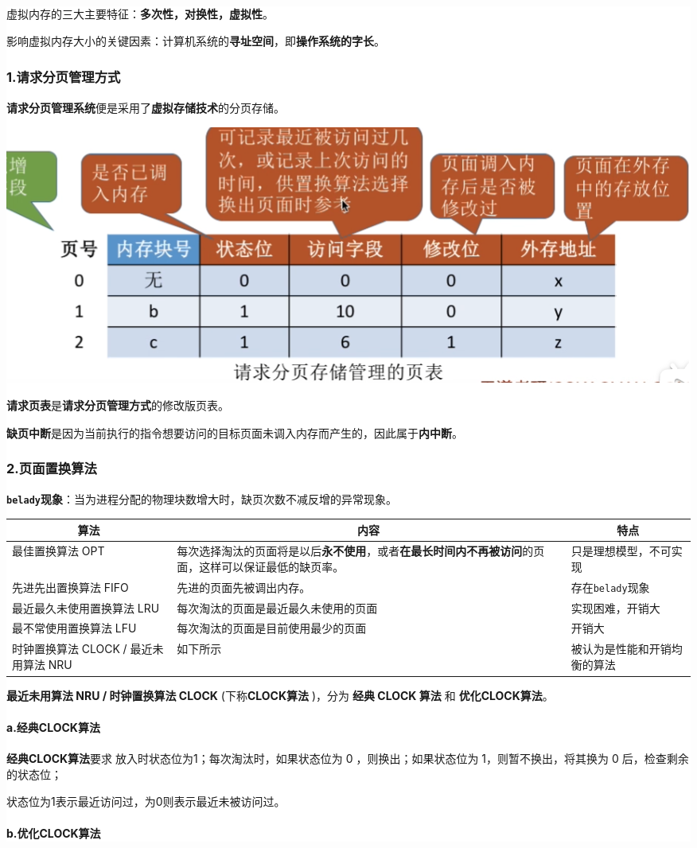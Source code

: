 虚拟内存的三大主要特征：**多次性，对换性，虚拟性**。

影响虚拟内存大小的关键因素：计算机系统的**寻址空间**，即**操作系统的字长**。

### 1.请求分页管理方式

**请求分页管理系统**便是采用了**虚拟存储技术**的分页存储。

![](./pic/xuniyebiao.png)

**请求页表**是**请求分页管理方式**的修改版页表。

**缺页中断**是因为当前执行的指令想要访问的目标页面未调入内存而产生的，因此属于**内中断**。

### 2.页面置换算法

**`belady`现象**：当为进程分配的物理块数增大时，缺页次数不减反增的异常现象。

| 算法                                  | 内容                                                         | 特点                         |
| ------------------------------------- | ------------------------------------------------------------ | ---------------------------- |
| 最佳置换算法 OPT                      | 每次选择淘汰的页面将是以后**永不使用**，或者**在最长时间内不再被访问**的页面，这样可以保证最低的缺页率。 | 只是理想模型，不可实现       |
| 先进先出置换算法 FIFO                 | 先进的页面先被调出内存。                                     | 存在`belady`现象             |
| 最近最久未使用置换算法 LRU            | 每次淘汰的页面是最近最久未使用的页面                         | 实现困难，开销大             |
| 最不常使用置换算法 LFU                | 每次淘汰的页面是目前使用最少的页面                           | 开销大                       |
| 时钟置换算法 CLOCK / 最近未用算法 NRU | 如下所示                                                     | 被认为是性能和开销均衡的算法 |

**最近未用算法 NRU / 时钟置换算法 CLOCK** (下称**CLOCK算法** )，分为 **经典 CLOCK 算法** 和 **优化CLOCK算法**。

#### a.经典CLOCK算法

**经典CLOCK算法**要求 放入时状态位为1；每次淘汰时，如果状态位为 0 ，则换出；如果状态位为 1，则暂不换出，将其换为 0 后，检查剩余的状态位；

状态位为1表示最近访问过，为0则表示最近未被访问过。

#### b.优化CLOCK算法
